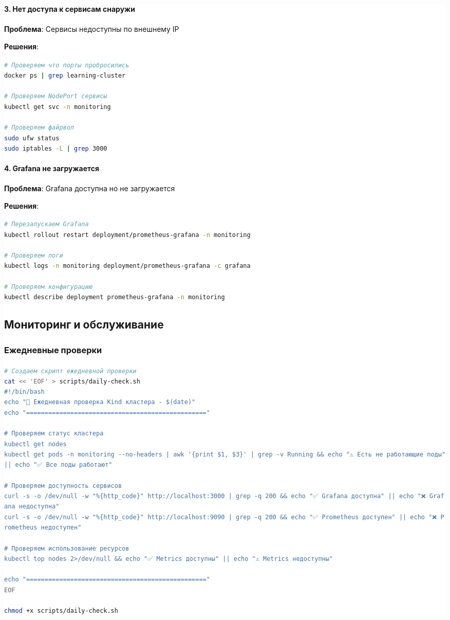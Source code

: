 #### 3. Нет доступа к сервисам снаружи

**Проблема**: Сервисы недоступны по внешнему IP

**Решения**:
```bash
# Проверяем что порты пробросились
docker ps | grep learning-cluster

# Проверяем NodePort сервисы
kubectl get svc -n monitoring

# Проверяем файрвол
sudo ufw status
sudo iptables -L | grep 3000
```

#### 4. Grafana не загружается

**Проблема**: Grafana доступна но не загружается

**Решения**:
```bash
# Перезапускаем Grafana
kubectl rollout restart deployment/prometheus-grafana -n monitoring

# Проверяем логи
kubectl logs -n monitoring deployment/prometheus-grafana -c grafana

# Проверяем конфигурацию
kubectl describe deployment prometheus-grafana -n monitoring
```

## Мониторинг и обслуживание

### Ежедневные проверки

```bash
# Создаем скрипт ежедневной проверки
cat << 'EOF' > scripts/daily-check.sh
#!/bin/bash
echo "📅 Ежедневная проверка Kind кластера - $(date)"
echo "================================================="

# Проверяем статус кластера
kubectl get nodes
kubectl get pods -n monitoring --no-headers | awk '{print $1, $3}' | grep -v Running && echo "⚠️ Есть не работающие поды" || echo "✅ Все поды работают"

# Проверяем доступность сервисов
curl -s -o /dev/null -w "%{http_code}" http://localhost:3000 | grep -q 200 && echo "✅ Grafana доступна" || echo "❌ Grafana недоступна"
curl -s -o /dev/null -w "%{http_code}" http://localhost:9090 | grep -q 200 && echo "✅ Prometheus доступен" || echo "❌ Prometheus недоступен"

# Проверяем использование ресурсов
kubectl top nodes 2>/dev/null && echo "✅ Metrics доступны" || echo "⚠️ Metrics недоступны"

echo "================================================="
EOF

chmod +x scripts/daily-check.sh
```
